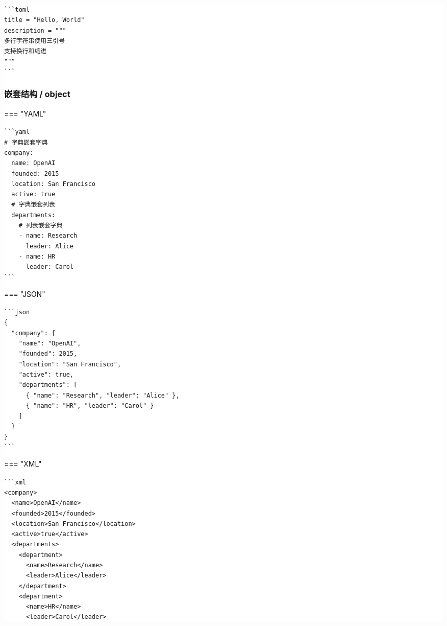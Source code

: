     ```toml
    title = "Hello, World"
    description = """
    多行字符串使用三引号
    支持换行和缩进
    """
    ```

### 嵌套结构 / object

=== "YAML"

    ```yaml
    # 字典嵌套字典
    company:
      name: OpenAI
      founded: 2015
      location: San Francisco
      active: true
      # 字典嵌套列表
      departments:
        # 列表嵌套字典
        - name: Research
          leader: Alice
        - name: HR
          leader: Carol
    ```

=== "JSON"

    ```json
    {
      "company": {
        "name": "OpenAI",
        "founded": 2015,
        "location": "San Francisco",
        "active": true,
        "departments": [
          { "name": "Research", "leader": "Alice" },
          { "name": "HR", "leader": "Carol" }
        ]
      }
    }
    ```

=== "XML"

    ```xml
    <company>
      <name>OpenAI</name>
      <founded>2015</founded>
      <location>San Francisco</location>
      <active>true</active>
      <departments>
        <department>
          <name>Research</name>
          <leader>Alice</leader>
        </department>
        <department>
          <name>HR</name>
          <leader>Carol</leader>